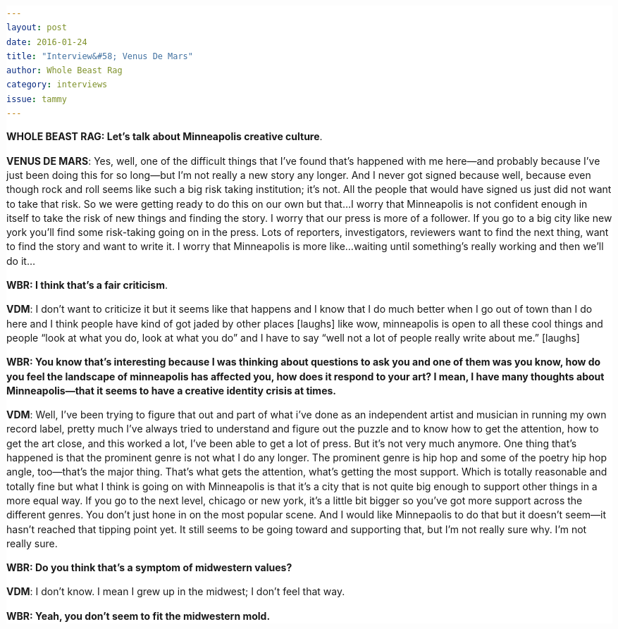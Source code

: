```yaml
---
layout: post 
date: 2016-01-24
title: "Interview&#58; Venus De Mars"
author: Whole Beast Rag
category: interviews
issue: tammy
---
```

**WHOLE BEAST RAG: Let’s talk about Minneapolis creative culture**.

**VENUS DE MARS**: Yes, well, one of the difficult things that I’ve found that’s happened with me here—and probably because I’ve just been doing this for so long—but I’m not really a new story any longer. And I never got signed because well, because even though rock and roll seems like such a big risk taking institution; it’s not. All the people that would have signed us just did not want to take that risk. So we were getting ready to do this on our own but that…I worry that Minneapolis is not confident enough in itself to take the risk of new things and finding the story. I worry that our press is more of a follower. If you go to a big city like new york you’ll find some risk-taking going on in the press. Lots of reporters, investigators, reviewers want to find the next thing, want to find the story and want to write it. I worry that Minneapolis is more like…waiting until something’s really working and then we’ll do it…

**WBR: I think that’s a fair criticism**.

**VDM**: I don’t want to criticize it but it seems like that happens and I know that I do much better when I go out of town than I do here and I think people have kind of got jaded by other places [laughs] like wow, minneapolis is open to all these cool things and people “look at what you do, look at what you do” and I have to say “well not a lot of people really write about me.” [laughs]  

**WBR: You know that’s interesting because I was thinking about questions to ask you and one of them was you know, how do you feel the landscape of minneapolis has affected you, how does it respond to your art? I mean, I have many thoughts about Minneapolis—that it seems to have a creative identity crisis at times.**

**VDM**: Well, I’ve been trying to figure that out and part of what i’ve done as an independent artist and musician in running my own record label, pretty much I’ve always tried to understand and figure out the puzzle and to know how to get the attention, how to get the art close, and this worked a lot, I’ve been able to get a lot of press. But it’s not very much anymore. One thing that’s happened is that the prominent genre is not what I do any longer. The prominent genre is hip hop and some of the poetry hip hop angle, too—that’s the major thing. That’s what gets the attention, what’s getting the most support. Which is totally reasonable and totally fine but what I think is going on with Minneapolis is that it’s a city that is not quite big enough to support other things in a more equal way. If you go to the next level, chicago or new york, it’s a little bit bigger so you’ve got more support across the different genres. You don’t just hone in on the most popular scene. And I would like Minnepaolis to do that but it doesn’t seem—it hasn’t reached that tipping point yet. It still seems to be going toward and supporting that, but I’m not really sure why. I’m not really sure.

**WBR: Do you think that’s a symptom of midwestern values?** 

**VDM**: I don’t know. I mean I grew up in the midwest; I don’t feel that way.

**WBR: Yeah, you don’t seem to fit the midwestern mold.** 
